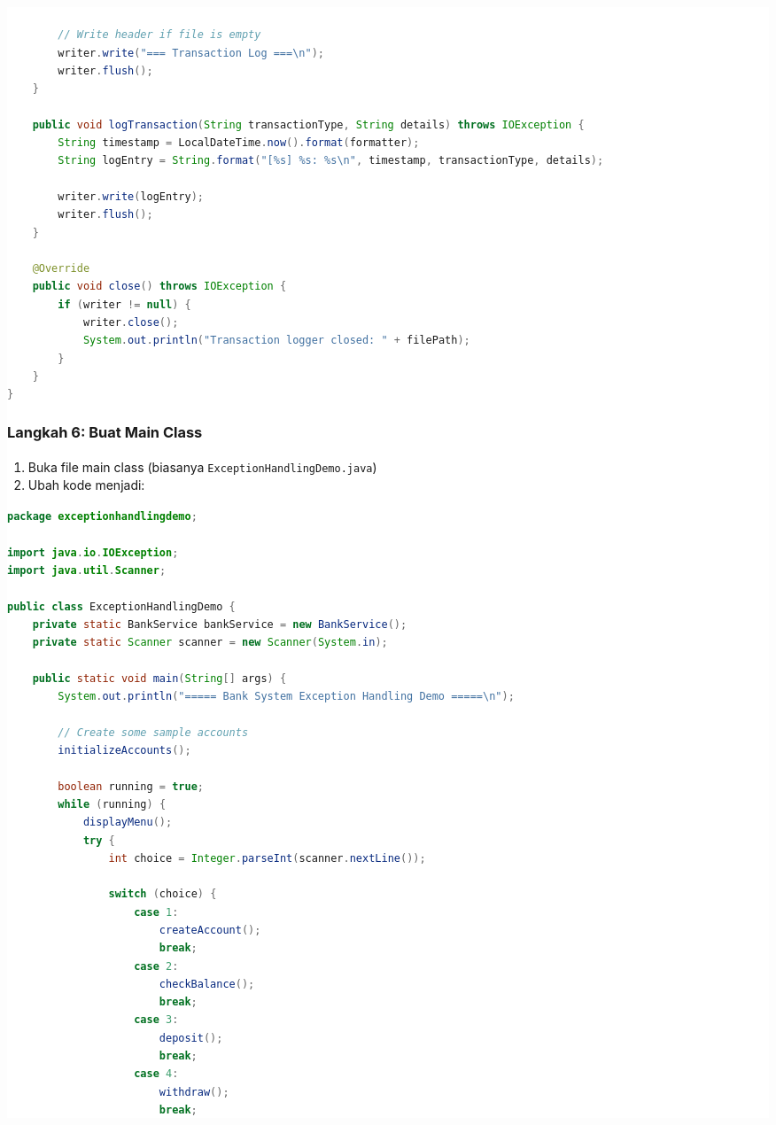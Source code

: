 ```java
        
        // Write header if file is empty
        writer.write("=== Transaction Log ===\n");
        writer.flush();
    }
    
    public void logTransaction(String transactionType, String details) throws IOException {
        String timestamp = LocalDateTime.now().format(formatter);
        String logEntry = String.format("[%s] %s: %s\n", timestamp, transactionType, details);
        
        writer.write(logEntry);
        writer.flush();
    }
    
    @Override
    public void close() throws IOException {
        if (writer != null) {
            writer.close();
            System.out.println("Transaction logger closed: " + filePath);
        }
    }
}
```

### Langkah 6: Buat Main Class

1. Buka file main class (biasanya `ExceptionHandlingDemo.java`)
2. Ubah kode menjadi:

```java
package exceptionhandlingdemo;

import java.io.IOException;
import java.util.Scanner;

public class ExceptionHandlingDemo {
    private static BankService bankService = new BankService();
    private static Scanner scanner = new Scanner(System.in);
    
    public static void main(String[] args) {
        System.out.println("===== Bank System Exception Handling Demo =====\n");
        
        // Create some sample accounts
        initializeAccounts();
        
        boolean running = true;
        while (running) {
            displayMenu();
            try {
                int choice = Integer.parseInt(scanner.nextLine());
                
                switch (choice) {
                    case 1:
                        createAccount();
                        break;
                    case 2:
                        checkBalance();
                        break;
                    case 3:
                        deposit();
                        break;
                    case 4:
                        withdraw();
                        break;
```